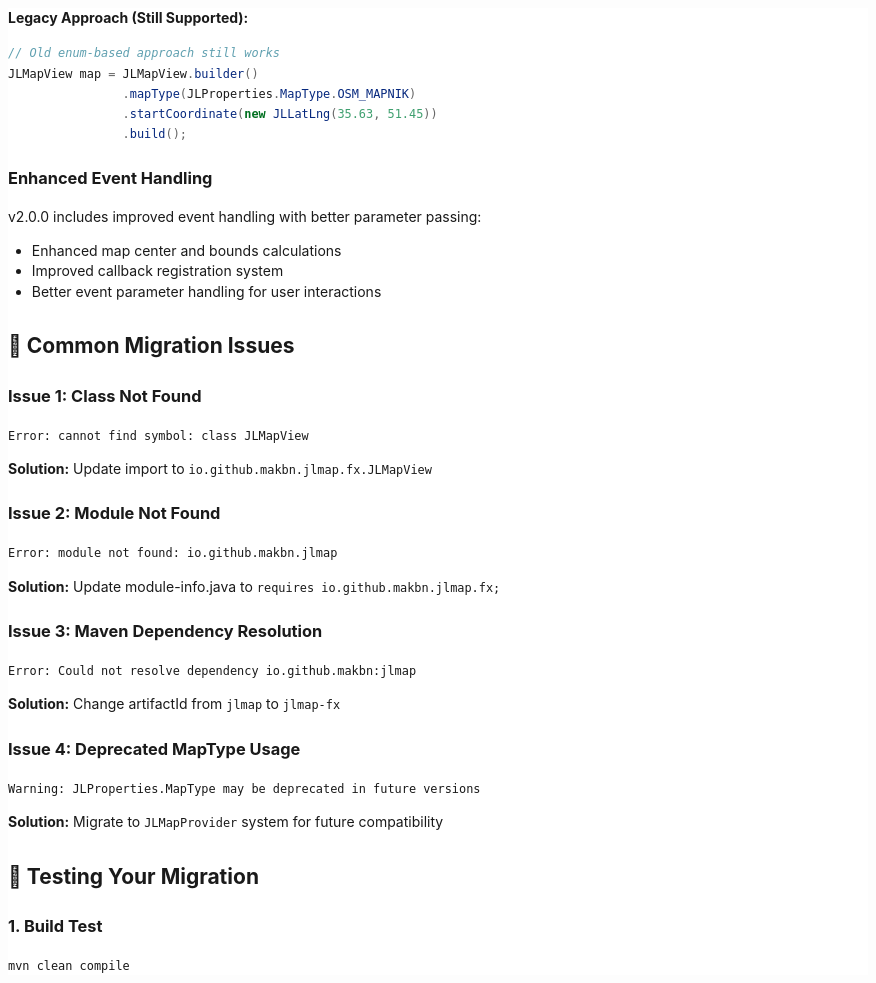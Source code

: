 **Legacy Approach (Still Supported):**

```java
// Old enum-based approach still works
JLMapView map = JLMapView.builder()
                .mapType(JLProperties.MapType.OSM_MAPNIK)
                .startCoordinate(new JLLatLng(35.63, 51.45))
                .build();
```

### **Enhanced Event Handling**

v2.0.0 includes improved event handling with better parameter passing:

- Enhanced map center and bounds calculations
- Improved callback registration system
- Better event parameter handling for user interactions

## 🚨 **Common Migration Issues**

### **Issue 1: Class Not Found**
```
Error: cannot find symbol: class JLMapView
```

**Solution:** Update import to `io.github.makbn.jlmap.fx.JLMapView`

### **Issue 2: Module Not Found**
```
Error: module not found: io.github.makbn.jlmap
```

**Solution:** Update module-info.java to `requires io.github.makbn.jlmap.fx;`

### **Issue 3: Maven Dependency Resolution**
```
Error: Could not resolve dependency io.github.makbn:jlmap
```

**Solution:** Change artifactId from `jlmap` to `jlmap-fx`

### **Issue 4: Deprecated MapType Usage**

```
Warning: JLProperties.MapType may be deprecated in future versions
```

**Solution:** Migrate to `JLMapProvider` system for future compatibility

## 🧪 **Testing Your Migration**

### **1. Build Test**
```bash
mvn clean compile
```
